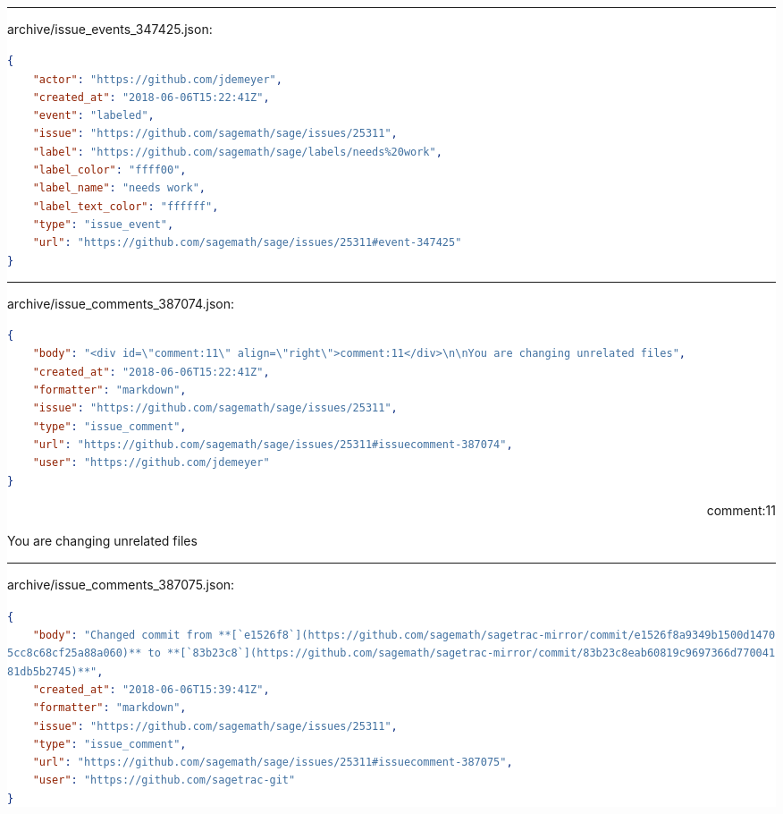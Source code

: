 

---

archive/issue_events_347425.json:
```json
{
    "actor": "https://github.com/jdemeyer",
    "created_at": "2018-06-06T15:22:41Z",
    "event": "labeled",
    "issue": "https://github.com/sagemath/sage/issues/25311",
    "label": "https://github.com/sagemath/sage/labels/needs%20work",
    "label_color": "ffff00",
    "label_name": "needs work",
    "label_text_color": "ffffff",
    "type": "issue_event",
    "url": "https://github.com/sagemath/sage/issues/25311#event-347425"
}
```



---

archive/issue_comments_387074.json:
```json
{
    "body": "<div id=\"comment:11\" align=\"right\">comment:11</div>\n\nYou are changing unrelated files",
    "created_at": "2018-06-06T15:22:41Z",
    "formatter": "markdown",
    "issue": "https://github.com/sagemath/sage/issues/25311",
    "type": "issue_comment",
    "url": "https://github.com/sagemath/sage/issues/25311#issuecomment-387074",
    "user": "https://github.com/jdemeyer"
}
```

<div id="comment:11" align="right">comment:11</div>

You are changing unrelated files



---

archive/issue_comments_387075.json:
```json
{
    "body": "Changed commit from **[`e1526f8`](https://github.com/sagemath/sagetrac-mirror/commit/e1526f8a9349b1500d14705cc8c68cf25a88a060)** to **[`83b23c8`](https://github.com/sagemath/sagetrac-mirror/commit/83b23c8eab60819c9697366d77004181db5b2745)**",
    "created_at": "2018-06-06T15:39:41Z",
    "formatter": "markdown",
    "issue": "https://github.com/sagemath/sage/issues/25311",
    "type": "issue_comment",
    "url": "https://github.com/sagemath/sage/issues/25311#issuecomment-387075",
    "user": "https://github.com/sagetrac-git"
}
```
